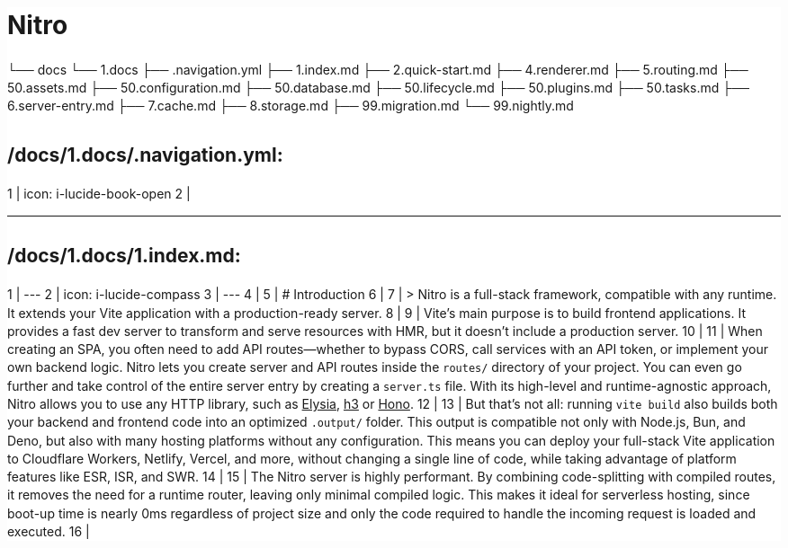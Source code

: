 
# Nitro

└── docs
└── 1.docs
├── .navigation.yml
├── 1.index.md
├── 2.quick-start.md
├── 4.renderer.md
├── 5.routing.md
├── 50.assets.md
├── 50.configuration.md
├── 50.database.md
├── 50.lifecycle.md
├── 50.plugins.md
├── 50.tasks.md
├── 6.server-entry.md
├── 7.cache.md
├── 8.storage.md
├── 99.migration.md
└── 99.nightly.md

## /docs/1.docs/.navigation.yml:

1 | icon: i-lucide-book-open
2 |

---

## /docs/1.docs/1.index.md:

1 | ---
2 | icon: i-lucide-compass
3 | ---
4 |
5 | # Introduction
6 |
7 | > Nitro is a full-stack framework, compatible with any runtime. It extends your Vite application with a production-ready server.
8 |
9 | Vite’s main purpose is to build frontend applications. It provides a fast dev server to transform and serve resources with HMR, but it doesn’t include a production server.
10 |
11 | When creating an SPA, you often need to add API routes—whether to bypass CORS, call services with an API token, or implement your own backend logic. Nitro lets you create server and API routes inside the `routes/` directory of your project. You can even go further and take control of the entire server entry by creating a `server.ts` file. With its high-level and runtime-agnostic approach, Nitro allows you to use any HTTP library, such as [Elysia](https://elysiajs.com/), [h3](https://h3.dev) or [Hono](https://hono.dev).
12 |
13 | But that’s not all: running `vite build` also builds both your backend and frontend code into an optimized `.output/` folder. This output is compatible not only with Node.js, Bun, and Deno, but also with many hosting platforms without any configuration. This means you can deploy your full-stack Vite application to Cloudflare Workers, Netlify, Vercel, and more, without changing a single line of code, while taking advantage of platform features like ESR, ISR, and SWR.
14 |
15 | The Nitro server is highly performant. By combining code-splitting with compiled routes, it removes the need for a runtime router, leaving only minimal compiled logic. This makes it ideal for serverless hosting, since boot-up time is nearly 0ms regardless of project size and only the code required to handle the incoming request is loaded and executed.
16 |
